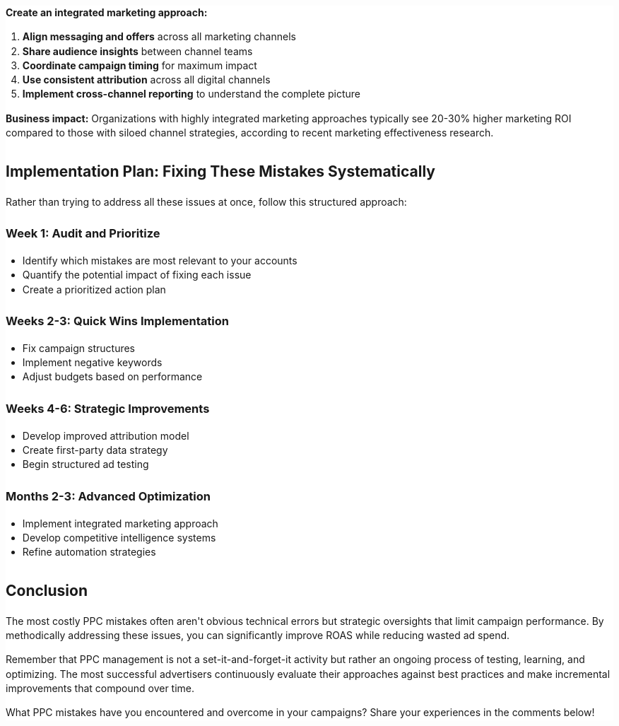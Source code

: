 **Create an integrated marketing approach:**
1. **Align messaging and offers** across all marketing channels
2. **Share audience insights** between channel teams
3. **Coordinate campaign timing** for maximum impact
4. **Use consistent attribution** across all digital channels
5. **Implement cross-channel reporting** to understand the complete picture

**Business impact:** Organizations with highly integrated marketing approaches typically see 20-30% higher marketing ROI compared to those with siloed channel strategies, according to recent marketing effectiveness research.

## Implementation Plan: Fixing These Mistakes Systematically

Rather than trying to address all these issues at once, follow this structured approach:

### Week 1: Audit and Prioritize
- Identify which mistakes are most relevant to your accounts
- Quantify the potential impact of fixing each issue
- Create a prioritized action plan

### Weeks 2-3: Quick Wins Implementation
- Fix campaign structures
- Implement negative keywords
- Adjust budgets based on performance

### Weeks 4-6: Strategic Improvements
- Develop improved attribution model
- Create first-party data strategy
- Begin structured ad testing

### Months 2-3: Advanced Optimization
- Implement integrated marketing approach
- Develop competitive intelligence systems
- Refine automation strategies

## Conclusion

The most costly PPC mistakes often aren't obvious technical errors but strategic oversights that limit campaign performance. By methodically addressing these issues, you can significantly improve ROAS while reducing wasted ad spend.

Remember that PPC management is not a set-it-and-forget-it activity but rather an ongoing process of testing, learning, and optimizing. The most successful advertisers continuously evaluate their approaches against best practices and make incremental improvements that compound over time.

What PPC mistakes have you encountered and overcome in your campaigns? Share your experiences in the comments below!